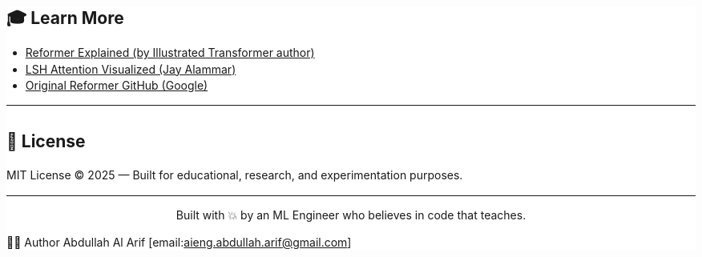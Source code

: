 
## 🎓 Learn More

- [Reformer Explained (by Illustrated Transformer author)](https://theaisummer.com/reformer/)
- [LSH Attention Visualized (Jay Alammar)](https://jalammar.github.io/illustrated-transformer/)
- [Original Reformer GitHub (Google)](https://github.com/google/trax)

---

## 🧩 License

MIT License © 2025 — Built for educational, research, and experimentation purposes.

---

<p align="center">
  Built with 💥 by an ML Engineer who believes in code that teaches.
</p>

👨‍💻 Author
Abdullah Al Arif
[email:aieng.abdullah.arif@gmail.com]
